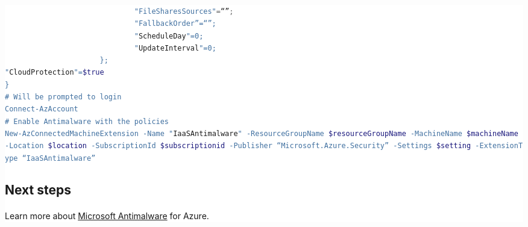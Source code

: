 ```powershell
                              "FileSharesSources"=“”;
                              "FallbackOrder”=“”;
                              "ScheduleDay"=0;
                              "UpdateInterval"=0;
                      };
"CloudProtection"=$true
}
# Will be prompted to login 
Connect-AzAccount 
# Enable Antimalware with the policies
New-AzConnectedMachineExtension -Name "IaaSAntimalware" -ResourceGroupName $resourceGroupName -MachineName $machineName -Location $location -SubscriptionId $subscriptionid -Publisher “Microsoft.Azure.Security” -Settings $setting -ExtensionType “IaaSAntimalware”
```

## Next steps
Learn more about [Microsoft Antimalware](antimalware.md) for Azure.
